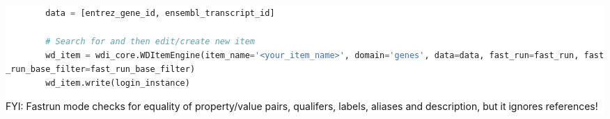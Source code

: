 ```Python
        data = [entrez_gene_id, ensembl_transcript_id]
        
        # Search for and then edit/create new item
        wd_item = wdi_core.WDItemEngine(item_name='<your_item_name>', domain='genes', data=data, fast_run=fast_run, fast_run_base_filter=fast_run_base_filter)
        wd_item.write(login_instance)
```

FYI: Fastrun mode checks for equality of property/value pairs, qualifers, labels, aliases and description, but it ignores references!
